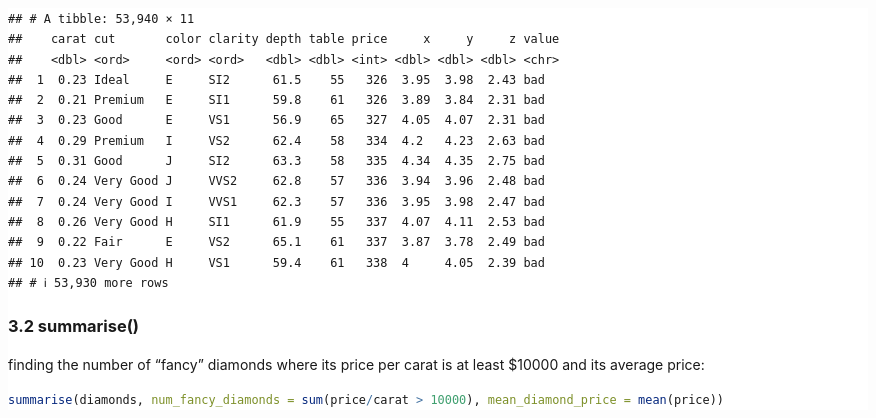     ## # A tibble: 53,940 × 11
    ##    carat cut       color clarity depth table price     x     y     z value
    ##    <dbl> <ord>     <ord> <ord>   <dbl> <dbl> <int> <dbl> <dbl> <dbl> <chr>
    ##  1  0.23 Ideal     E     SI2      61.5    55   326  3.95  3.98  2.43 bad  
    ##  2  0.21 Premium   E     SI1      59.8    61   326  3.89  3.84  2.31 bad  
    ##  3  0.23 Good      E     VS1      56.9    65   327  4.05  4.07  2.31 bad  
    ##  4  0.29 Premium   I     VS2      62.4    58   334  4.2   4.23  2.63 bad  
    ##  5  0.31 Good      J     SI2      63.3    58   335  4.34  4.35  2.75 bad  
    ##  6  0.24 Very Good J     VVS2     62.8    57   336  3.94  3.96  2.48 bad  
    ##  7  0.24 Very Good I     VVS1     62.3    57   336  3.95  3.98  2.47 bad  
    ##  8  0.26 Very Good H     SI1      61.9    55   337  4.07  4.11  2.53 bad  
    ##  9  0.22 Fair      E     VS2      65.1    61   337  3.87  3.78  2.49 bad  
    ## 10  0.23 Very Good H     VS1      59.4    61   338  4     4.05  2.39 bad  
    ## # ℹ 53,930 more rows

### 3.2 summarise()

finding the number of “fancy” diamonds where its price per carat is at
least \$10000 and its average price:

``` r
summarise(diamonds, num_fancy_diamonds = sum(price/carat > 10000), mean_diamond_price = mean(price))
```
